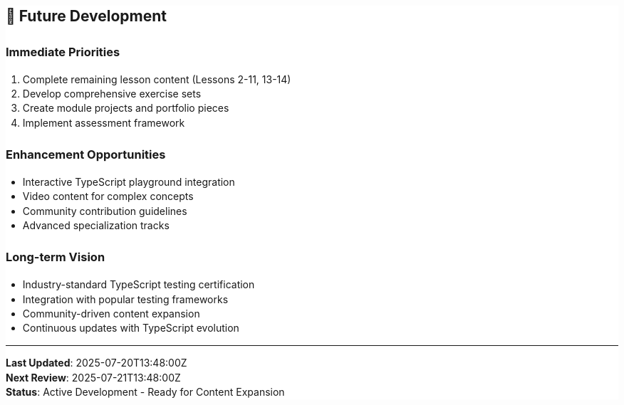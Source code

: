## 🔮 Future Development

### Immediate Priorities
1. Complete remaining lesson content (Lessons 2-11, 13-14)
2. Develop comprehensive exercise sets
3. Create module projects and portfolio pieces
4. Implement assessment framework

### Enhancement Opportunities
- Interactive TypeScript playground integration
- Video content for complex concepts
- Community contribution guidelines
- Advanced specialization tracks

### Long-term Vision
- Industry-standard TypeScript testing certification
- Integration with popular testing frameworks
- Community-driven content expansion
- Continuous updates with TypeScript evolution

---

**Last Updated**: 2025-07-20T13:48:00Z  
**Next Review**: 2025-07-21T13:48:00Z  
**Status**: Active Development - Ready for Content Expansion